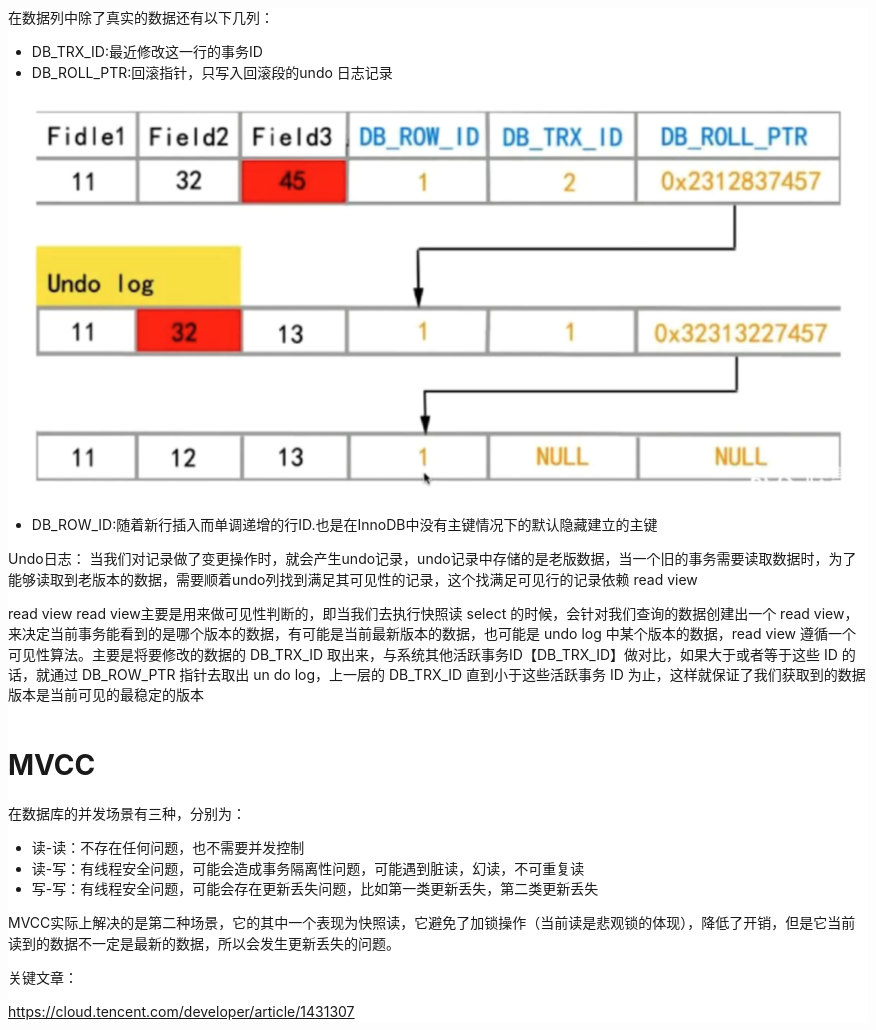 在数据列中除了真实的数据还有以下几列：

- DB_TRX_ID:最近修改这一行的事务ID
- DB_ROLL_PTR:回滚指针，只写入回滚段的undo 日志记录
  
![](./img/4.png)

- DB_ROW_ID:随着新行插入而单调递增的行ID.也是在InnoDB中没有主键情况下的默认隐藏建立的主键
  
Undo日志：
当我们对记录做了变更操作时，就会产生undo记录，undo记录中存储的是老版数据，当一个旧的事务需要读取数据时，为了能够读取到老版本的数据，需要顺着undo列找到满足其可见性的记录，这个找满足可见行的记录依赖 read view

read view
read view主要是用来做可见性判断的，即当我们去执行快照读 select 的时候，会针对我们查询的数据创建出一个 read view，来决定当前事务能看到的是哪个版本的数据，有可能是当前最新版本的数据，也可能是 undo log 中某个版本的数据，read view 遵循一个可见性算法。主要是将要修改的数据的 DB_TRX_ID 取出来，与系统其他活跃事务ID【DB_TRX_ID】做对比，如果大于或者等于这些 ID 的话，就通过 DB_ROW_PTR 指针去取出 un do log，上一层的 DB_TRX_ID 直到小于这些活跃事务 ID 为止，这样就保证了我们获取到的数据版本是当前可见的最稳定的版本


# MVCC

在数据库的并发场景有三种，分别为：
- 读-读：不存在任何问题，也不需要并发控制
- 读-写：有线程安全问题，可能会造成事务隔离性问题，可能遇到脏读，幻读，不可重复读
- 写-写：有线程安全问题，可能会存在更新丢失问题，比如第一类更新丢失，第二类更新丢失

MVCC实际上解决的是第二种场景，它的其中一个表现为快照读，它避免了加锁操作（当前读是悲观锁的体现），降低了开销，但是它当前读到的数据不一定是最新的数据，所以会发生更新丢失的问题。



关键文章：

https://cloud.tencent.com/developer/article/1431307